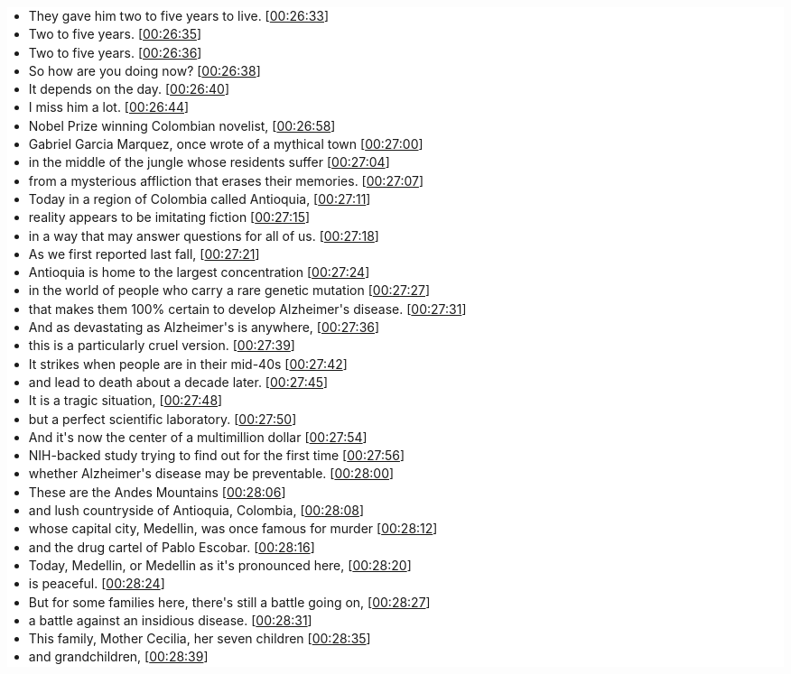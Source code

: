 *  They gave him two to five years to live. [[00:26:33](https://www.youtube.com/watch?v=1oLQz1vMmvk&t=1593.0s)]
*  Two to five years. [[00:26:35](https://www.youtube.com/watch?v=1oLQz1vMmvk&t=1595.52s)]
*  Two to five years. [[00:26:36](https://www.youtube.com/watch?v=1oLQz1vMmvk&t=1596.68s)]
*  So how are you doing now? [[00:26:38](https://www.youtube.com/watch?v=1oLQz1vMmvk&t=1598.36s)]
*  It depends on the day. [[00:26:40](https://www.youtube.com/watch?v=1oLQz1vMmvk&t=1600.16s)]
*  I miss him a lot. [[00:26:44](https://www.youtube.com/watch?v=1oLQz1vMmvk&t=1604.44s)]
*  Nobel Prize winning Colombian novelist, [[00:26:58](https://www.youtube.com/watch?v=1oLQz1vMmvk&t=1618.24s)]
*  Gabriel Garcia Marquez, once wrote of a mythical town [[00:27:00](https://www.youtube.com/watch?v=1oLQz1vMmvk&t=1620.96s)]
*  in the middle of the jungle whose residents suffer [[00:27:04](https://www.youtube.com/watch?v=1oLQz1vMmvk&t=1624.76s)]
*  from a mysterious affliction that erases their memories. [[00:27:07](https://www.youtube.com/watch?v=1oLQz1vMmvk&t=1627.48s)]
*  Today in a region of Colombia called Antioquia, [[00:27:11](https://www.youtube.com/watch?v=1oLQz1vMmvk&t=1631.68s)]
*  reality appears to be imitating fiction [[00:27:15](https://www.youtube.com/watch?v=1oLQz1vMmvk&t=1635.2s)]
*  in a way that may answer questions for all of us. [[00:27:18](https://www.youtube.com/watch?v=1oLQz1vMmvk&t=1638.32s)]
*  As we first reported last fall, [[00:27:21](https://www.youtube.com/watch?v=1oLQz1vMmvk&t=1641.84s)]
*  Antioquia is home to the largest concentration [[00:27:24](https://www.youtube.com/watch?v=1oLQz1vMmvk&t=1644.24s)]
*  in the world of people who carry a rare genetic mutation [[00:27:27](https://www.youtube.com/watch?v=1oLQz1vMmvk&t=1647.04s)]
*  that makes them 100% certain to develop Alzheimer's disease. [[00:27:31](https://www.youtube.com/watch?v=1oLQz1vMmvk&t=1651.3999999999999s)]
*  And as devastating as Alzheimer's is anywhere, [[00:27:36](https://www.youtube.com/watch?v=1oLQz1vMmvk&t=1656.48s)]
*  this is a particularly cruel version. [[00:27:39](https://www.youtube.com/watch?v=1oLQz1vMmvk&t=1659.8s)]
*  It strikes when people are in their mid-40s [[00:27:42](https://www.youtube.com/watch?v=1oLQz1vMmvk&t=1662.52s)]
*  and lead to death about a decade later. [[00:27:45](https://www.youtube.com/watch?v=1oLQz1vMmvk&t=1665.3999999999999s)]
*  It is a tragic situation, [[00:27:48](https://www.youtube.com/watch?v=1oLQz1vMmvk&t=1668.44s)]
*  but a perfect scientific laboratory. [[00:27:50](https://www.youtube.com/watch?v=1oLQz1vMmvk&t=1670.84s)]
*  And it's now the center of a multimillion dollar [[00:27:54](https://www.youtube.com/watch?v=1oLQz1vMmvk&t=1674.08s)]
*  NIH-backed study trying to find out for the first time [[00:27:56](https://www.youtube.com/watch?v=1oLQz1vMmvk&t=1676.88s)]
*  whether Alzheimer's disease may be preventable. [[00:28:00](https://www.youtube.com/watch?v=1oLQz1vMmvk&t=1680.8000000000002s)]
*  These are the Andes Mountains [[00:28:06](https://www.youtube.com/watch?v=1oLQz1vMmvk&t=1686.5600000000002s)]
*  and lush countryside of Antioquia, Colombia, [[00:28:08](https://www.youtube.com/watch?v=1oLQz1vMmvk&t=1688.44s)]
*  whose capital city, Medellin, was once famous for murder [[00:28:12](https://www.youtube.com/watch?v=1oLQz1vMmvk&t=1692.3600000000001s)]
*  and the drug cartel of Pablo Escobar. [[00:28:16](https://www.youtube.com/watch?v=1oLQz1vMmvk&t=1696.5200000000002s)]
*  Today, Medellin, or Medellin as it's pronounced here, [[00:28:20](https://www.youtube.com/watch?v=1oLQz1vMmvk&t=1700.5200000000002s)]
*  is peaceful. [[00:28:24](https://www.youtube.com/watch?v=1oLQz1vMmvk&t=1704.6000000000001s)]
*  But for some families here, there's still a battle going on, [[00:28:27](https://www.youtube.com/watch?v=1oLQz1vMmvk&t=1707.8400000000001s)]
*  a battle against an insidious disease. [[00:28:31](https://www.youtube.com/watch?v=1oLQz1vMmvk&t=1711.8400000000001s)]
*  This family, Mother Cecilia, her seven children [[00:28:35](https://www.youtube.com/watch?v=1oLQz1vMmvk&t=1715.72s)]
*  and grandchildren, [[00:28:39](https://www.youtube.com/watch?v=1oLQz1vMmvk&t=1719.0s)]